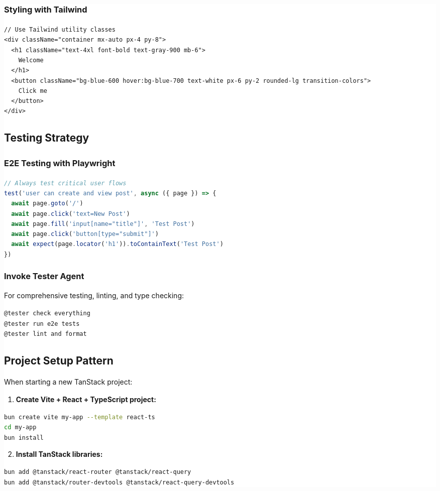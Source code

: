 ### Styling with Tailwind
```tsx
// Use Tailwind utility classes
<div className="container mx-auto px-4 py-8">
  <h1 className="text-4xl font-bold text-gray-900 mb-6">
    Welcome
  </h1>
  <button className="bg-blue-600 hover:bg-blue-700 text-white px-6 py-2 rounded-lg transition-colors">
    Click me
  </button>
</div>
```

## Testing Strategy

### E2E Testing with Playwright
```typescript
// Always test critical user flows
test('user can create and view post', async ({ page }) => {
  await page.goto('/')
  await page.click('text=New Post')
  await page.fill('input[name="title"]', 'Test Post')
  await page.click('button[type="submit"]')
  await expect(page.locator('h1')).toContainText('Test Post')
})
```

### Invoke Tester Agent
For comprehensive testing, linting, and type checking:
```
@tester check everything
@tester run e2e tests
@tester lint and format
```

## Project Setup Pattern

When starting a new TanStack project:

1. **Create Vite + React + TypeScript project:**
```bash
bun create vite my-app --template react-ts
cd my-app
bun install
```

2. **Install TanStack libraries:**
```bash
bun add @tanstack/react-router @tanstack/react-query
bun add @tanstack/router-devtools @tanstack/react-query-devtools
```
